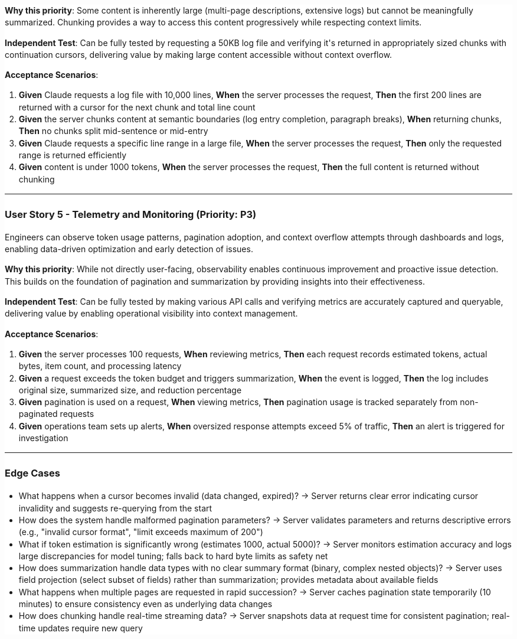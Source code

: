 **Why this priority**: Some content is inherently large (multi-page descriptions, extensive logs) but cannot be meaningfully summarized. Chunking provides a way to access this content progressively while respecting context limits.

**Independent Test**: Can be fully tested by requesting a 50KB log file and verifying it's returned in appropriately sized chunks with continuation cursors, delivering value by making large content accessible without context overflow.

**Acceptance Scenarios**:

1. **Given** Claude requests a log file with 10,000 lines, **When** the server processes the request, **Then** the first 200 lines are returned with a cursor for the next chunk and total line count
2. **Given** the server chunks content at semantic boundaries (log entry completion, paragraph breaks), **When** returning chunks, **Then** no chunks split mid-sentence or mid-entry
3. **Given** Claude requests a specific line range in a large file, **When** the server processes the request, **Then** only the requested range is returned efficiently
4. **Given** content is under 1000 tokens, **When** the server processes the request, **Then** the full content is returned without chunking

---

### User Story 5 - Telemetry and Monitoring (Priority: P3)

Engineers can observe token usage patterns, pagination adoption, and context overflow attempts through dashboards and logs, enabling data-driven optimization and early detection of issues.

**Why this priority**: While not directly user-facing, observability enables continuous improvement and proactive issue detection. This builds on the foundation of pagination and summarization by providing insights into their effectiveness.

**Independent Test**: Can be fully tested by making various API calls and verifying metrics are accurately captured and queryable, delivering value by enabling operational visibility into context management.

**Acceptance Scenarios**:

1. **Given** the server processes 100 requests, **When** reviewing metrics, **Then** each request records estimated tokens, actual bytes, item count, and processing latency
2. **Given** a request exceeds the token budget and triggers summarization, **When** the event is logged, **Then** the log includes original size, summarized size, and reduction percentage
3. **Given** pagination is used on a request, **When** viewing metrics, **Then** pagination usage is tracked separately from non-paginated requests
4. **Given** operations team sets up alerts, **When** oversized response attempts exceed 5% of traffic, **Then** an alert is triggered for investigation

---

### Edge Cases

- What happens when a cursor becomes invalid (data changed, expired)? → Server returns clear error indicating cursor invalidity and suggests re-querying from the start
- How does the system handle malformed pagination parameters? → Server validates parameters and returns descriptive errors (e.g., "invalid cursor format", "limit exceeds maximum of 200")
- What if token estimation is significantly wrong (estimates 1000, actual 5000)? → Server monitors estimation accuracy and logs large discrepancies for model tuning; falls back to hard byte limits as safety net
- How does summarization handle data types with no clear summary format (binary, complex nested objects)? → Server uses field projection (select subset of fields) rather than summarization; provides metadata about available fields
- What happens when multiple pages are requested in rapid succession? → Server caches pagination state temporarily (10 minutes) to ensure consistency even as underlying data changes
- How does chunking handle real-time streaming data? → Server snapshots data at request time for consistent pagination; real-time updates require new query
